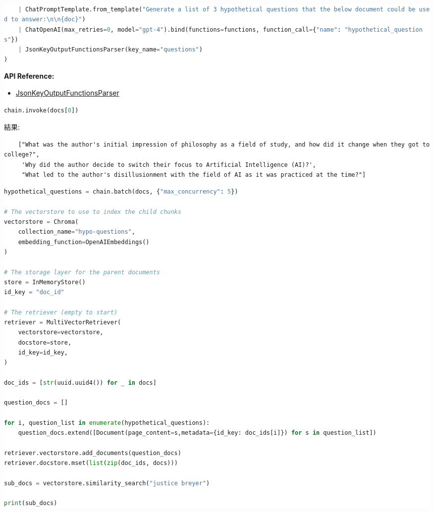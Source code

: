 ```python
    | ChatPromptTemplate.from_template("Generate a list of 3 hypothetical questions that the below document could be used to answer:\n\n{doc}")
    | ChatOpenAI(max_retries=0, model="gpt-4").bind(functions=functions, function_call={"name": "hypothetical_questions"})
    | JsonKeyOutputFunctionsParser(key_name="questions")
)
```

**API Reference:**

- [JsonKeyOutputFunctionsParser](https://api.python.langchain.com/en/latest/output_parsers/langchain.output_parsers.openai_functions.JsonKeyOutputFunctionsParser.html)

```python
chain.invoke(docs[0])
```

結果:

```
    ["What was the author's initial impression of philosophy as a field of study, and how did it change when they got to college?",
     'Why did the author decide to switch their focus to Artificial Intelligence (AI)?',
     "What led to the author's disillusionment with the field of AI as it was practiced at the time?"]
```

```python
hypothetical_questions = chain.batch(docs, {"max_concurrency": 5})

# The vectorstore to use to index the child chunks
vectorstore = Chroma(
    collection_name="hypo-questions",
    embedding_function=OpenAIEmbeddings()
)

# The storage layer for the parent documents
store = InMemoryStore()
id_key = "doc_id"

# The retriever (empty to start)
retriever = MultiVectorRetriever(
    vectorstore=vectorstore, 
    docstore=store, 
    id_key=id_key,
)

doc_ids = [str(uuid.uuid4()) for _ in docs]

question_docs = []

for i, question_list in enumerate(hypothetical_questions):
    question_docs.extend([Document(page_content=s,metadata={id_key: doc_ids[i]}) for s in question_list])

retriever.vectorstore.add_documents(question_docs)
retriever.docstore.mset(list(zip(doc_ids, docs)))

sub_docs = vectorstore.similarity_search("justice breyer")

print(sub_docs)
```

